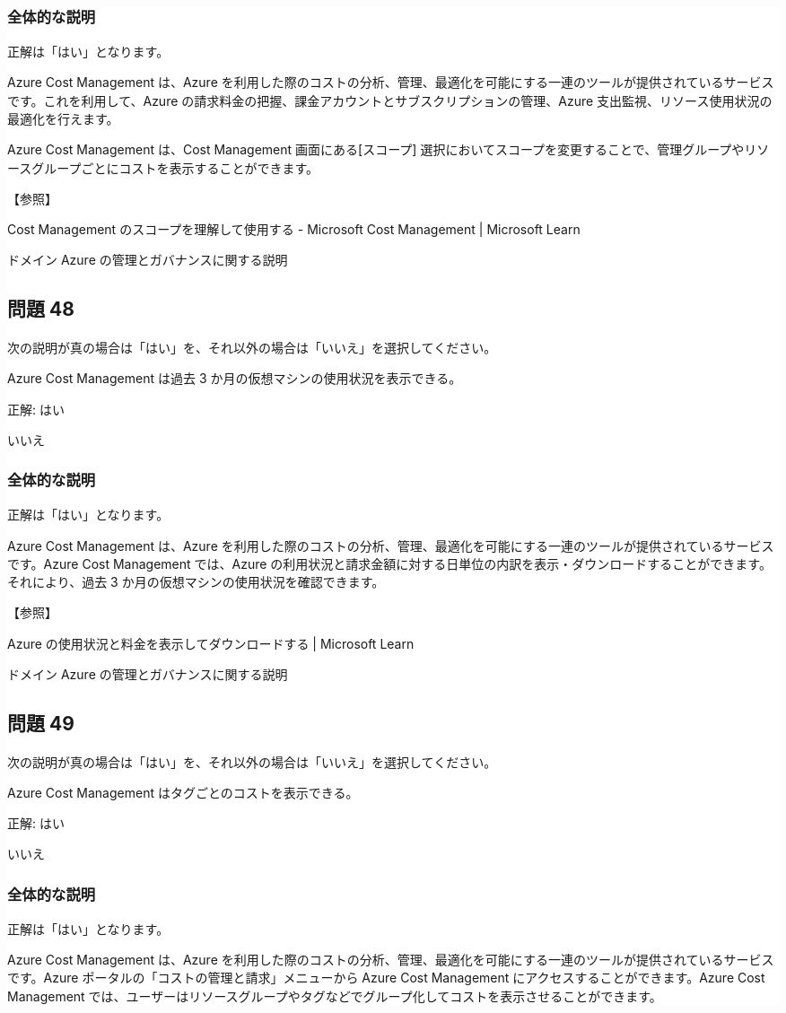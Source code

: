 ### 全体的な説明

正解は「はい」となります。

Azure Cost Management は、Azure を利用した際のコストの分析、管理、最適化を可能にする一連のツールが提供されているサービスです。これを利用して、Azure の請求料金の把握、課金アカウントとサブスクリプションの管理、Azure 支出監視、リソース使用状況の最適化を行えます。

Azure Cost Management は、Cost Management 画面にある[スコープ] 選択においてスコープを変更することで、管理グループやリソースグループごとにコストを表示することができます。

【参照】

Cost Management のスコープを理解して使用する - Microsoft Cost Management | Microsoft Learn

ドメイン
Azure の管理とガバナンスに関する説明

## 問題 48

次の説明が真の場合は「はい」を、それ以外の場合は「いいえ」を選択してください。

Azure Cost Management は過去 3 か月の仮想マシンの使用状況を表示できる。

正解: はい

いいえ

### 全体的な説明

正解は「はい」となります。

Azure Cost Management は、Azure を利用した際のコストの分析、管理、最適化を可能にする一連のツールが提供されているサービスです。Azure Cost Management では、Azure の利用状況と請求金額に対する日単位の内訳を表示・ダウンロードすることができます。 それにより、過去 3 か月の仮想マシンの使用状況を確認できます。

【参照】

Azure の使用状況と料金を表示してダウンロードする | Microsoft Learn

ドメイン
Azure の管理とガバナンスに関する説明

## 問題 49

次の説明が真の場合は「はい」を、それ以外の場合は「いいえ」を選択してください。

Azure Cost Management はタグごとのコストを表示できる。

正解: はい

いいえ

### 全体的な説明

正解は「はい」となります。

Azure Cost Management は、Azure を利用した際のコストの分析、管理、最適化を可能にする一連のツールが提供されているサービスです。Azure ポータルの「コストの管理と請求」メニューから Azure Cost Management にアクセスすることができます。Azure Cost Management では、ユーザーはリソースグループやタグなどでグループ化してコストを表示させることができます。
